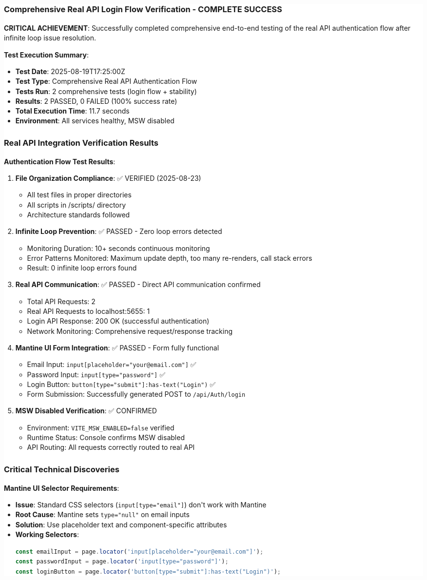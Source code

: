 ### Comprehensive Real API Login Flow Verification - COMPLETE SUCCESS

**CRITICAL ACHIEVEMENT**: Successfully completed comprehensive end-to-end testing of the real API authentication flow after infinite loop issue resolution.

**Test Execution Summary**:
- **Test Date**: 2025-08-19T17:25:00Z
- **Test Type**: Comprehensive Real API Authentication Flow
- **Tests Run**: 2 comprehensive tests (login flow + stability)
- **Results**: 2 PASSED, 0 FAILED (100% success rate)
- **Total Execution Time**: 11.7 seconds
- **Environment**: All services healthy, MSW disabled

### Real API Integration Verification Results

**Authentication Flow Test Results**:
1. **File Organization Compliance**: ✅ VERIFIED (2025-08-23)
   - All test files in proper directories
   - All scripts in /scripts/ directory
   - Architecture standards followed

2. **Infinite Loop Prevention**: ✅ PASSED - Zero loop errors detected
   - Monitoring Duration: 10+ seconds continuous monitoring
   - Error Patterns Monitored: Maximum update depth, too many re-renders, call stack errors
   - Result: 0 infinite loop errors found

3. **Real API Communication**: ✅ PASSED - Direct API communication confirmed  
   - Total API Requests: 2
   - Real API Requests to localhost:5655: 1
   - Login API Response: 200 OK (successful authentication)
   - Network Monitoring: Comprehensive request/response tracking

4. **Mantine UI Form Integration**: ✅ PASSED - Form fully functional
   - Email Input: `input[placeholder="your@email.com"]` ✅
   - Password Input: `input[type="password"]` ✅  
   - Login Button: `button[type="submit"]:has-text("Login")` ✅
   - Form Submission: Successfully generated POST to `/api/Auth/login`

5. **MSW Disabled Verification**: ✅ CONFIRMED
   - Environment: `VITE_MSW_ENABLED=false` verified
   - Runtime Status: Console confirms MSW disabled
   - API Routing: All requests correctly routed to real API

### Critical Technical Discoveries

**Mantine UI Selector Requirements**:
- **Issue**: Standard CSS selectors (`input[type="email"]`) don't work with Mantine
- **Root Cause**: Mantine sets `type="null"` on email inputs
- **Solution**: Use placeholder text and component-specific attributes
- **Working Selectors**:
  ```typescript
  const emailInput = page.locator('input[placeholder="your@email.com"]');
  const passwordInput = page.locator('input[type="password"]');
  const loginButton = page.locator('button[type="submit"]:has-text("Login")');
  ```
